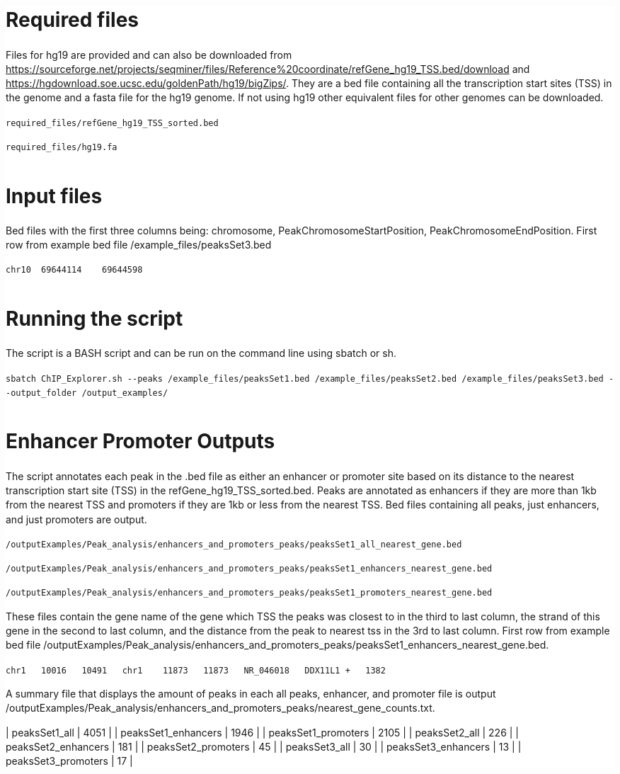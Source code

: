 # Required files

Files for hg19 are provided and can also be downloaded from https://sourceforge.net/projects/seqminer/files/Reference%20coordinate/refGene_hg19_TSS.bed/download and https://hgdownload.soe.ucsc.edu/goldenPath/hg19/bigZips/. They are a bed file containing all the transcription start sites (TSS) in the genome and a fasta file for the hg19 genome. If not using hg19 other equivalent files for other genomes can be downloaded.

`required_files/refGene_hg19_TSS_sorted.bed`

`required_files/hg19.fa`

# Input files 
Bed files with the first three columns being: chromosome, PeakChromosomeStartPosition, PeakChromosomeEndPosition. First row from example bed file /example_files/peaksSet3.bed

`chr10	69644114	69644598`

# Running the script 

The script is a BASH script and can be run on the command line using sbatch or sh. 

`sbatch ChIP_Explorer.sh --peaks /example_files/peaksSet1.bed /example_files/peaksSet2.bed /example_files/peaksSet3.bed --output_folder /output_examples/`

# Enhancer Promoter Outputs 

The script annotates each peak in the .bed file as either an enhancer or promoter site based on its distance to the nearest transcription start site (TSS) in the refGene_hg19_TSS_sorted.bed. Peaks are annotated as enhancers if they are more than 1kb from the nearest TSS and promoters if they are 1kb or less from the nearest TSS. Bed files containing all peaks, just enhancers, and just promoters are output. 

`/outputExamples/Peak_analysis/enhancers_and_promoters_peaks/peaksSet1_all_nearest_gene.bed`

`/outputExamples/Peak_analysis/enhancers_and_promoters_peaks/peaksSet1_enhancers_nearest_gene.bed`

`/outputExamples/Peak_analysis/enhancers_and_promoters_peaks/peaksSet1_promoters_nearest_gene.bed`

These files contain the gene name of the gene which TSS the peaks was closest to in the third to last column, the strand of this gene in the second to last column, and the distance from the peak to nearest tss in the 3rd to last column. First row from example bed file /outputExamples/Peak_analysis/enhancers_and_promoters_peaks/peaksSet1_enhancers_nearest_gene.bed. 

`chr1	10016	10491	chr1	11873	11873	NR_046018	DDX11L1	+	1382`

A summary file that displays the amount of peaks in each all peaks, enhancer, and promoter file is output /outputExamples/Peak_analysis/enhancers_and_promoters_peaks/nearest_gene_counts.txt. 

| peaksSet1_all	      | 4051 | 
| peaksSet1_enhancers	| 1946 | 
| peaksSet1_promoters	| 2105 | 
| peaksSet2_all       | 226  | 
| peaksSet2_enhancers	| 181  | 
| peaksSet2_promoters	| 45   | 
| peaksSet3_all	      | 30   | 
| peaksSet3_enhancers	| 13   | 
| peaksSet3_promoters	| 17   | 
